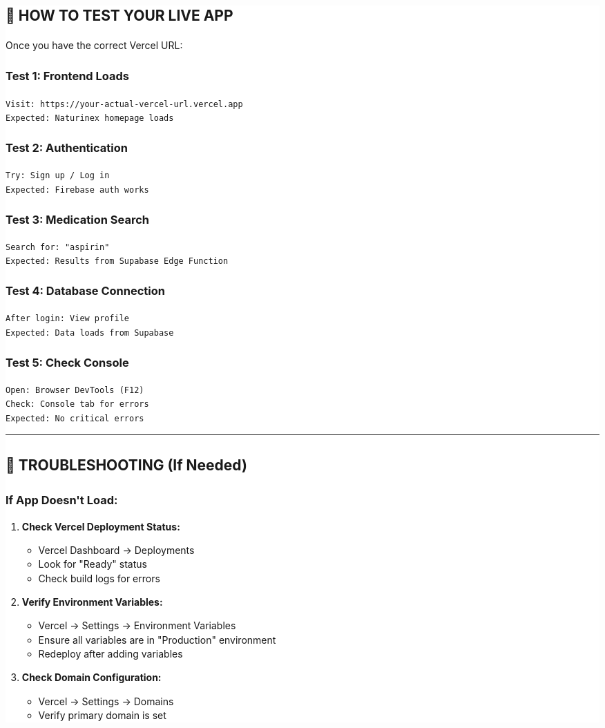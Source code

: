 
## 📱 **HOW TO TEST YOUR LIVE APP**

Once you have the correct Vercel URL:

### **Test 1: Frontend Loads**
```
Visit: https://your-actual-vercel-url.vercel.app
Expected: Naturinex homepage loads
```

### **Test 2: Authentication**
```
Try: Sign up / Log in
Expected: Firebase auth works
```

### **Test 3: Medication Search**
```
Search for: "aspirin"
Expected: Results from Supabase Edge Function
```

### **Test 4: Database Connection**
```
After login: View profile
Expected: Data loads from Supabase
```

### **Test 5: Check Console**
```
Open: Browser DevTools (F12)
Check: Console tab for errors
Expected: No critical errors
```

---

## 🔧 **TROUBLESHOOTING (If Needed)**

### **If App Doesn't Load:**
1. **Check Vercel Deployment Status:**
   - Vercel Dashboard → Deployments
   - Look for "Ready" status
   - Check build logs for errors

2. **Verify Environment Variables:**
   - Vercel → Settings → Environment Variables
   - Ensure all variables are in "Production" environment
   - Redeploy after adding variables

3. **Check Domain Configuration:**
   - Vercel → Settings → Domains
   - Verify primary domain is set
